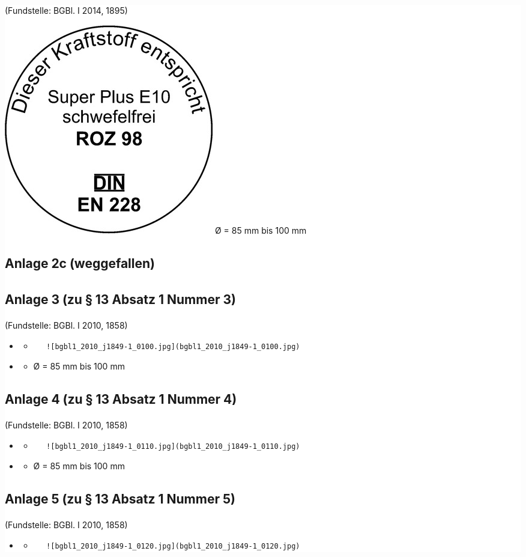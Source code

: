 (Fundstelle: BGBl. I 2014, 1895)

![bgbl1_2014_j1890-1_0040.jpg](bgbl1_2014_j1890-1_0040.jpg)
Ø = 85 mm bis 100 mm


## Anlage 2c (weggefallen)



## Anlage 3 (zu § 13 Absatz 1 Nummer 3)

(Fundstelle: BGBl. I 2010, 1858)


*    *        ![bgbl1_2010_j1849-1_0100.jpg](bgbl1_2010_j1849-1_0100.jpg)

*    *   Ø = 85 mm bis 100 mm




## Anlage 4 (zu § 13 Absatz 1 Nummer 4)

(Fundstelle: BGBl. I 2010, 1858)


*    *        ![bgbl1_2010_j1849-1_0110.jpg](bgbl1_2010_j1849-1_0110.jpg)

*    *   Ø = 85 mm bis 100 mm




## Anlage 5 (zu § 13 Absatz 1 Nummer 5)

(Fundstelle: BGBl. I 2010, 1858)


*    *        ![bgbl1_2010_j1849-1_0120.jpg](bgbl1_2010_j1849-1_0120.jpg)
